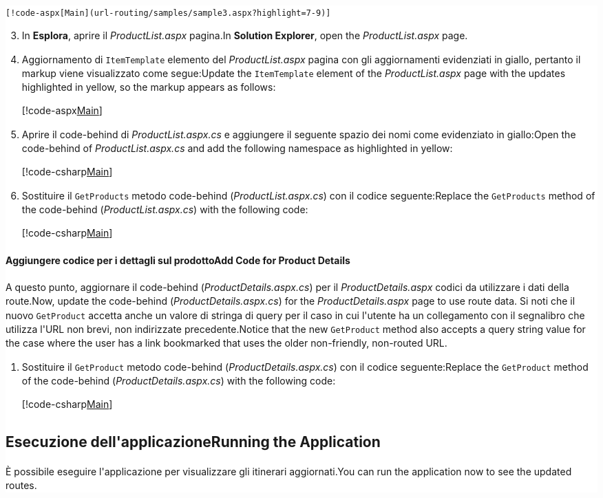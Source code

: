     [!code-aspx[Main](url-routing/samples/sample3.aspx?highlight=7-9)]
3. <span data-ttu-id="589c6-182">In **Esplora**, aprire il *ProductList.aspx* pagina.</span><span class="sxs-lookup"><span data-stu-id="589c6-182">In **Solution Explorer**, open the *ProductList.aspx* page.</span></span>
4. <span data-ttu-id="589c6-183">Aggiornamento di `ItemTemplate` elemento del *ProductList.aspx* pagina con gli aggiornamenti evidenziati in giallo, pertanto il markup viene visualizzato come segue:</span><span class="sxs-lookup"><span data-stu-id="589c6-183">Update the `ItemTemplate` element of the *ProductList.aspx* page with the updates highlighted in yellow, so the markup appears as follows:</span></span>   

    [!code-aspx[Main](url-routing/samples/sample4.aspx?highlight=6-9,14-16)]
5. <span data-ttu-id="589c6-184">Aprire il code-behind di *ProductList.aspx.cs* e aggiungere il seguente spazio dei nomi come evidenziato in giallo:</span><span class="sxs-lookup"><span data-stu-id="589c6-184">Open the code-behind of *ProductList.aspx.cs* and add the following namespace as highlighted in yellow:</span></span>  

    [!code-csharp[Main](url-routing/samples/sample5.cs?highlight=9)]
6. <span data-ttu-id="589c6-185">Sostituire il `GetProducts` metodo code-behind (*ProductList.aspx.cs*) con il codice seguente:</span><span class="sxs-lookup"><span data-stu-id="589c6-185">Replace the `GetProducts` method of the code-behind (*ProductList.aspx.cs*) with the following code:</span></span>   

    [!code-csharp[Main](url-routing/samples/sample6.cs)]

#### <a name="add-code-for-product-details"></a><span data-ttu-id="589c6-186">Aggiungere codice per i dettagli sul prodotto</span><span class="sxs-lookup"><span data-stu-id="589c6-186">Add Code for Product Details</span></span>

<span data-ttu-id="589c6-187">A questo punto, aggiornare il code-behind (*ProductDetails.aspx.cs*) per il *ProductDetails.aspx* codici da utilizzare i dati della route.</span><span class="sxs-lookup"><span data-stu-id="589c6-187">Now, update the code-behind (*ProductDetails.aspx.cs*) for the *ProductDetails.aspx* page to use route data.</span></span> <span data-ttu-id="589c6-188">Si noti che il nuovo `GetProduct` accetta anche un valore di stringa di query per il caso in cui l'utente ha un collegamento con il segnalibro che utilizza l'URL non brevi, non indirizzate precedente.</span><span class="sxs-lookup"><span data-stu-id="589c6-188">Notice that the new `GetProduct` method also accepts a query string value for the case where the user has a link bookmarked that uses the older non-friendly, non-routed URL.</span></span>

1. <span data-ttu-id="589c6-189">Sostituire il `GetProduct` metodo code-behind (*ProductDetails.aspx.cs*) con il codice seguente:</span><span class="sxs-lookup"><span data-stu-id="589c6-189">Replace the `GetProduct` method of the code-behind (*ProductDetails.aspx.cs*) with the following code:</span></span>   

    [!code-csharp[Main](url-routing/samples/sample7.cs)]

## <a name="running-the-application"></a><span data-ttu-id="589c6-190">Esecuzione dell'applicazione</span><span class="sxs-lookup"><span data-stu-id="589c6-190">Running the Application</span></span>

<span data-ttu-id="589c6-191">È possibile eseguire l'applicazione per visualizzare gli itinerari aggiornati.</span><span class="sxs-lookup"><span data-stu-id="589c6-191">You can run the application now to see the updated routes.</span></span>
